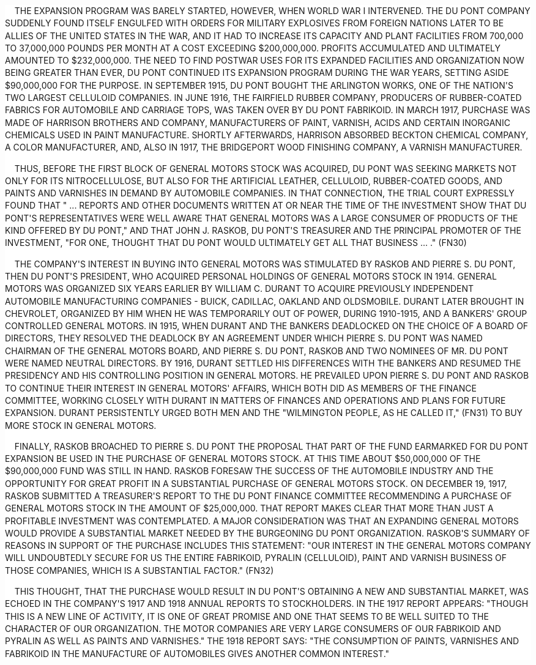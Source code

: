     THE EXPANSION PROGRAM WAS BARELY STARTED, HOWEVER, WHEN WORLD WAR I INTERVENED.  THE DU PONT COMPANY SUDDENLY FOUND ITSELF ENGULFED WITH ORDERS FOR MILITARY EXPLOSIVES FROM FOREIGN NATIONS LATER TO BE ALLIES OF THE UNITED STATES IN THE WAR, AND IT HAD TO INCREASE ITS CAPACITY AND PLANT FACILITIES FROM 700,000 TO 37,000,000 POUNDS PER MONTH AT A COST EXCEEDING $200,000,000.  PROFITS ACCUMULATED AND ULTIMATELY AMOUNTED TO $232,000,000.  THE NEED TO FIND POSTWAR USES FOR ITS EXPANDED FACILITIES AND ORGANIZATION NOW BEING GREATER THAN EVER, DU PONT CONTINUED ITS EXPANSION PROGRAM DURING THE WAR YEARS, SETTING ASIDE $90,000,000 FOR THE PURPOSE.  IN SEPTEMBER 1915, DU PONT BOUGHT THE ARLINGTON WORKS, ONE OF THE NATION'S TWO LARGEST CELLULOID COMPANIES.  IN JUNE 1916, THE FAIRFIELD RUBBER COMPANY, PRODUCERS OF RUBBER-COATED FABRICS FOR AUTOMOBILE AND CARRIAGE TOPS, WAS TAKEN OVER BY DU PONT FABRIKOID.  IN MARCH 1917, PURCHASE WAS MADE OF HARRISON BROTHERS AND COMPANY, MANUFACTURERS OF PAINT, VARNISH, ACIDS AND CERTAIN INORGANIC CHEMICALS USED IN PAINT MANUFACTURE.  SHORTLY AFTERWARDS, HARRISON ABSORBED BECKTON CHEMICAL COMPANY, A COLOR MANUFACTURER, AND, ALSO IN 1917, THE BRIDGEPORT WOOD FINISHING COMPANY, A VARNISH MANUFACTURER.

    THUS, BEFORE THE FIRST BLOCK OF GENERAL MOTORS STOCK WAS ACQUIRED, DU PONT WAS SEEKING MARKETS NOT ONLY FOR ITS NITROCELLULOSE, BUT ALSO FOR THE ARTIFICIAL LEATHER, CELLULOID, RUBBER-COATED GOODS, AND PAINTS AND VARNISHES IN DEMAND BY AUTOMOBILE COMPANIES.  IN THAT CONNECTION, THE TRIAL COURT EXPRESSLY FOUND THAT "  ...  REPORTS AND OTHER DOCUMENTS WRITTEN AT OR NEAR THE TIME OF THE INVESTMENT SHOW THAT DU PONT'S REPRESENTATIVES WERE WELL AWARE THAT GENERAL MOTORS WAS A LARGE CONSUMER OF PRODUCTS OF THE KIND OFFERED BY DU PONT," AND THAT JOHN J. RASKOB, DU PONT'S TREASURER AND THE PRINCIPAL PROMOTER OF THE INVESTMENT, "FOR ONE, THOUGHT THAT DU PONT WOULD ULTIMATELY GET ALL THAT BUSINESS  ...  ."  (FN30)

    THE COMPANY'S INTEREST IN BUYING INTO GENERAL MOTORS WAS STIMULATED BY RASKOB AND PIERRE S. DU PONT, THEN DU PONT'S PRESIDENT, WHO ACQUIRED PERSONAL HOLDINGS OF GENERAL MOTORS STOCK IN 1914.  GENERAL MOTORS WAS ORGANIZED SIX YEARS EARLIER BY WILLIAM C. DURANT TO ACQUIRE PREVIOUSLY INDEPENDENT AUTOMOBILE MANUFACTURING COMPANIES - BUICK, CADILLAC, OAKLAND AND OLDSMOBILE.  DURANT LATER BROUGHT IN CHEVROLET, ORGANIZED BY HIM WHEN HE WAS TEMPORARILY OUT OF POWER, DURING 1910-1915, AND A BANKERS' GROUP CONTROLLED GENERAL MOTORS.  IN 1915, WHEN DURANT AND THE BANKERS DEADLOCKED ON THE CHOICE OF A BOARD OF DIRECTORS, THEY RESOLVED THE DEADLOCK BY AN AGREEMENT UNDER WHICH PIERRE S. DU PONT WAS NAMED CHAIRMAN OF THE GENERAL MOTORS BOARD, AND PIERRE S. DU PONT, RASKOB AND TWO NOMINEES OF MR. DU PONT WERE NAMED NEUTRAL DIRECTORS.  BY 1916, DURANT SETTLED HIS DIFFERENCES WITH THE BANKERS AND RESUMED THE PRESIDENCY AND HIS CONTROLLING POSITION IN GENERAL MOTORS.  HE PREVAILED UPON PIERRE S. DU PONT AND RASKOB TO CONTINUE THEIR INTEREST IN GENERAL MOTORS' AFFAIRS, WHICH BOTH DID AS MEMBERS OF THE FINANCE COMMITTEE, WORKING CLOSELY WITH DURANT IN MATTERS OF FINANCES AND OPERATIONS AND PLANS FOR FUTURE EXPANSION.  DURANT PERSISTENTLY URGED BOTH MEN AND THE "WILMINGTON PEOPLE, AS HE CALLED IT," (FN31) TO BUY MORE STOCK IN GENERAL MOTORS.

    FINALLY, RASKOB BROACHED TO PIERRE S. DU PONT THE PROPOSAL THAT PART OF THE FUND EARMARKED FOR DU PONT EXPANSION BE USED IN THE PURCHASE OF GENERAL MOTORS STOCK.  AT THIS TIME ABOUT $50,000,000 OF THE $90,000,000 FUND WAS STILL IN HAND.  RASKOB FORESAW THE SUCCESS OF THE AUTOMOBILE INDUSTRY AND THE OPPORTUNITY FOR GREAT PROFIT IN A SUBSTANTIAL PURCHASE OF GENERAL MOTORS STOCK.  ON DECEMBER 19, 1917, RASKOB SUBMITTED A TREASURER'S REPORT TO THE DU PONT FINANCE COMMITTEE RECOMMENDING A PURCHASE OF GENERAL MOTORS STOCK IN THE AMOUNT OF $25,000,000.  THAT REPORT MAKES CLEAR THAT MORE THAN JUST A PROFITABLE INVESTMENT WAS CONTEMPLATED.  A MAJOR CONSIDERATION WAS THAT AN EXPANDING GENERAL MOTORS WOULD PROVIDE A SUBSTANTIAL MARKET NEEDED BY THE BURGEONING DU PONT ORGANIZATION.  RASKOB'S SUMMARY OF REASONS IN SUPPORT OF THE PURCHASE INCLUDES THIS STATEMENT:  "OUR INTEREST IN THE GENERAL MOTORS COMPANY WILL UNDOUBTEDLY SECURE FOR US THE ENTIRE FABRIKOID, PYRALIN (CELLULOID), PAINT AND VARNISH BUSINESS OF THOSE COMPANIES, WHICH IS A SUBSTANTIAL FACTOR."  (FN32)

    THIS THOUGHT, THAT THE PURCHASE WOULD RESULT IN DU PONT'S OBTAINING A NEW AND SUBSTANTIAL MARKET, WAS ECHOED IN THE COMPANY'S 1917 AND 1918 ANNUAL REPORTS TO STOCKHOLDERS.  IN THE 1917 REPORT APPEARS:  "THOUGH THIS IS A NEW LINE OF ACTIVITY, IT IS ONE OF GREAT PROMISE AND ONE THAT SEEMS TO BE WELL SUITED TO THE CHARACTER OF OUR ORGANIZATION.  THE MOTOR COMPANIES ARE VERY LARGE CONSUMERS OF OUR FABRIKOID AND PYRALIN AS WELL AS PAINTS AND VARNISHES."  THE 1918 REPORT SAYS:  "THE CONSUMPTION OF PAINTS, VARNISHES AND FABRIKOID IN THE MANUFACTURE OF AUTOMOBILES GIVES ANOTHER COMMON INTEREST."
